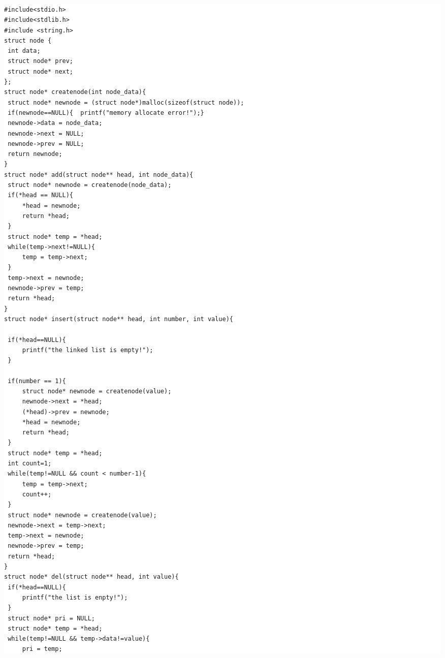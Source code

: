    ```
   #include<stdio.h>
#include<stdlib.h>
#include <string.h>
struct node {
	int data;
	struct node* prev;
	struct node* next;
}; 
struct node* createnode(int node_data){
	struct node* newnode = (struct node*)malloc(sizeof(struct node));
	if(newnode==NULL){	printf("memory allocate error!");}
	newnode->data = node_data;
	newnode->next = NULL;
	newnode->prev = NULL;
	return newnode;
}
struct node* add(struct node** head, int node_data){
	struct node* newnode = createnode(node_data);
	if(*head == NULL){
		*head = newnode;
		return *head;
	}
	struct node* temp = *head;
	while(temp->next!=NULL){
		temp = temp->next;
	}
	temp->next = newnode;
	newnode->prev = temp;
	return *head;
}
struct node* insert(struct node** head, int number, int value){
	
	if(*head==NULL){
		printf("the linked list is empty!");
	}
	
	if(number == 1){
		struct node* newnode = createnode(value);
		newnode->next = *head;
		(*head)->prev = newnode;
		*head = newnode;
		return *head;
	}
	struct node* temp = *head;
	int count=1;
	while(temp!=NULL && count < number-1){
		temp = temp->next;
		count++;
	}
	struct node* newnode = createnode(value);
	newnode->next = temp->next;
	temp->next = newnode;
	newnode->prev = temp;
	return *head;
}
struct node* del(struct node** head, int value){
	if(*head==NULL){
		printf("the list is enpty!");
	}
	struct node* pri = NULL;
	struct node* temp = *head;
	while(temp!=NULL && temp->data!=value){
		pri = temp;
   ```